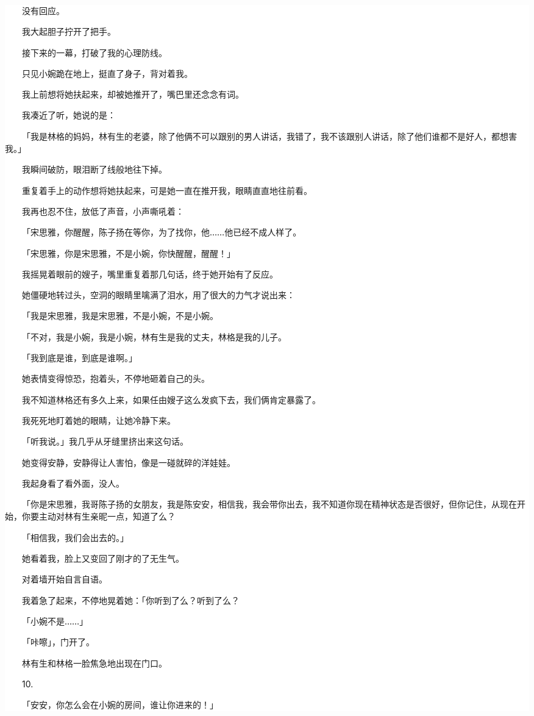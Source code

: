 &emsp;&emsp;没有回应。  
  
&emsp;&emsp;我大起胆子拧开了把手。  
  
&emsp;&emsp;接下来的一幕，打破了我的心理防线。  
  
&emsp;&emsp;只见小婉跪在地上，挺直了身子，背对着我。  
  
&emsp;&emsp;我上前想将她扶起来，却被她推开了，嘴巴里还念念有词。  
  
&emsp;&emsp;我凑近了听，她说的是：  
  
&emsp;&emsp;「我是林格的妈妈，林有生的老婆，除了他俩不可以跟别的男人讲话，我错了，我不该跟别人讲话，除了他们谁都不是好人，都想害我。」  
  
&emsp;&emsp;我瞬间破防，眼泪断了线般地往下掉。  
  
&emsp;&emsp;重复着手上的动作想将她扶起来，可是她一直在推开我，眼睛直直地往前看。  
  
&emsp;&emsp;我再也忍不住，放低了声音，小声嘶吼着：  
  
&emsp;&emsp;「宋思雅，你醒醒，陈子扬在等你，为了找你，他……他已经不成人样了。  
  
&emsp;&emsp;「宋思雅，你是宋思雅，不是小婉，你快醒醒，醒醒！」  
  
&emsp;&emsp;我摇晃着眼前的嫂子，嘴里重复着那几句话，终于她开始有了反应。  
  
&emsp;&emsp;她僵硬地转过头，空洞的眼睛里噙满了泪水，用了很大的力气才说出来：  
  
&emsp;&emsp;「我是宋思雅，我是宋思雅，不是小婉，不是小婉。  
  
&emsp;&emsp;「不对，我是小婉，我是小婉，林有生是我的丈夫，林格是我的儿子。  
  
&emsp;&emsp;「我到底是谁，到底是谁啊。」  
  
&emsp;&emsp;她表情变得惊恐，抱着头，不停地砸着自己的头。  
  
&emsp;&emsp;我不知道林格还有多久上来，如果任由嫂子这么发疯下去，我们俩肯定暴露了。  
  
&emsp;&emsp;我死死地盯着她的眼睛，让她冷静下来。  
  
&emsp;&emsp;「听我说。」我几乎从牙缝里挤出来这句话。  
  
&emsp;&emsp;她变得安静，安静得让人害怕，像是一碰就碎的洋娃娃。  
  
&emsp;&emsp;我起身看了看外面，没人。  
  
&emsp;&emsp;「你是宋思雅，我哥陈子扬的女朋友，我是陈安安，相信我，我会带你出去，我不知道你现在精神状态是否很好，但你记住，从现在开始，你要主动对林有生亲昵一点，知道了么？  
  
&emsp;&emsp;「相信我，我们会出去的。」  
  
&emsp;&emsp;她看着我，脸上又变回了刚才的了无生气。  
  
&emsp;&emsp;对着墙开始自言自语。  
  
&emsp;&emsp;我着急了起来，不停地晃着她：「你听到了么？听到了么？  
  
&emsp;&emsp;「小婉不是……」  
  
&emsp;&emsp;「咔嚓」，门开了。  
  
&emsp;&emsp;林有生和林格一脸焦急地出现在门口。  
  
&emsp;&emsp;10.  
  
&emsp;&emsp;「安安，你怎么会在小婉的房间，谁让你进来的！」  
  